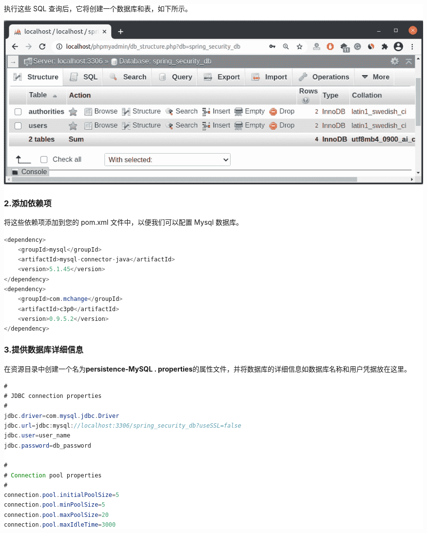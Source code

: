 执行这些 SQL 查询后，它将创建一个数据库和表，如下所示。

![](img/7600e69485648a8b3a30dd473797c408.png)

### 2.添加依赖项

将这些依赖项添加到您的 pom.xml 文件中，以便我们可以配置 Mysql 数据库。

```java
<dependency>
	<groupId>mysql</groupId>
	<artifactId>mysql-connector-java</artifactId>
	<version>5.1.45</version>
</dependency>
<dependency>
	<groupId>com.mchange</groupId>
	<artifactId>c3p0</artifactId>
	<version>0.9.5.2</version>
</dependency>
```

### 3.提供数据库详细信息

在资源目录中创建一个名为**persistence-MySQL . properties**的属性文件，并将数据库的详细信息如数据库名称和用户凭据放在这里。

```java
#
# JDBC connection properties
#
jdbc.driver=com.mysql.jdbc.Driver
jdbc.url=jdbc:mysql://localhost:3306/spring_security_db?useSSL=false
jdbc.user=user_name
jdbc.password=db_password

#
# Connection pool properties
#
connection.pool.initialPoolSize=5
connection.pool.minPoolSize=5
connection.pool.maxPoolSize=20
connection.pool.maxIdleTime=3000
```
